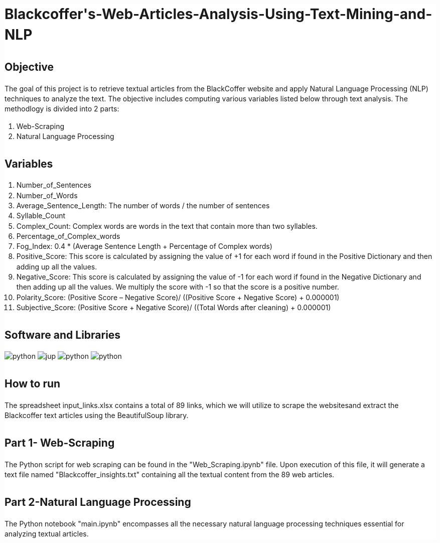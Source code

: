 # Blackcoffer's-Web-Articles-Analysis-Using-Text-Mining-and-NLP
## **Objective**
The goal of this project is to retrieve textual articles from the BlackCoffer website and apply Natural Language Processing (NLP) techniques to analyze the text. The objective includes computing various variables listed below through text analysis.
The methodlogy is divided into 2 parts:
1. Web-Scraping
2. Natural Language Processing
## **Variables**
1. Number_of_Sentences
2. Number_of_Words
3. Average_Sentence_Length: The number of words / the number of sentences
4. Syllable_Count
5. Complex_Count: Complex words are words in the text that contain more than two syllables.
6. Percentage_of_Complex_words
7. Fog_Index: 0.4 * (Average Sentence Length + Percentage of Complex words)
8. Positive_Score: This score is calculated by assigning the value of +1 for each word if found in the Positive Dictionary and then adding up all the values.
9. Negative_Score: This score is calculated by assigning the value of -1 for each word if found in the Negative Dictionary and then adding up all the values. We multiply the
   score with -1 so that the score is a positive number.
10. Polarity_Score: (Positive Score – Negative Score)/ ((Positive Score + Negative Score) + 0.000001)
11. Subjective_Score: (Positive Score + Negative Score)/ ((Total Words after cleaning) + 0.000001)

## **Software and Libraries**
<img src="https://github.com/KolanHarsha/DDos-detection-Using-Machine-Learning/assets/110462466/ec05c02a-389a-4363-8b8c-9b1ba8ca28b0" alt="python" width="150" height="100">
<img src="https://github.com/KolanHarsha/DDos-detection-Using-Machine-Learning/assets/110462466/88e29b73-06a2-48ac-8e80-0cd755dd980e" alt="jup" width="150" height="100">
<img src="https://github.com/KolanHarsha/Blackcoffers-Web-Articles-Analysis-Using-Text-Mining-and-NLP/assets/110462466/8a00d332-c459-4d8f-b002-b3d5d675daa7" alt="python" width="150" height="100">
<img src="https://github.com/KolanHarsha/Blackcoffers-Web-Articles-Analysis-Using-Text-Mining-and-NLP/assets/110462466/9e5fe252-cf00-4466-b05e-d184f64404bf" alt="python" width="150" height="100">

## **How to run**
The spreadsheet input_links.xlsx contains a total of 89 links, which we will utilize to scrape the websitesand extract the Blackcoffer text articles using the BeautifulSoup library.

## **Part 1- Web-Scraping**
The Python script for web scraping can be found in the "Web_Scraping.ipynb" file. Upon execution of this file, it will generate a text file named "Blackcoffer_insights.txt" containing all the textual content from the 89 web articles.
## **Part 2-Natural Language Processing**
The Python notebook "main.ipynb" encompasses all the necessary natural language processing techniques essential for analyzing textual articles.
